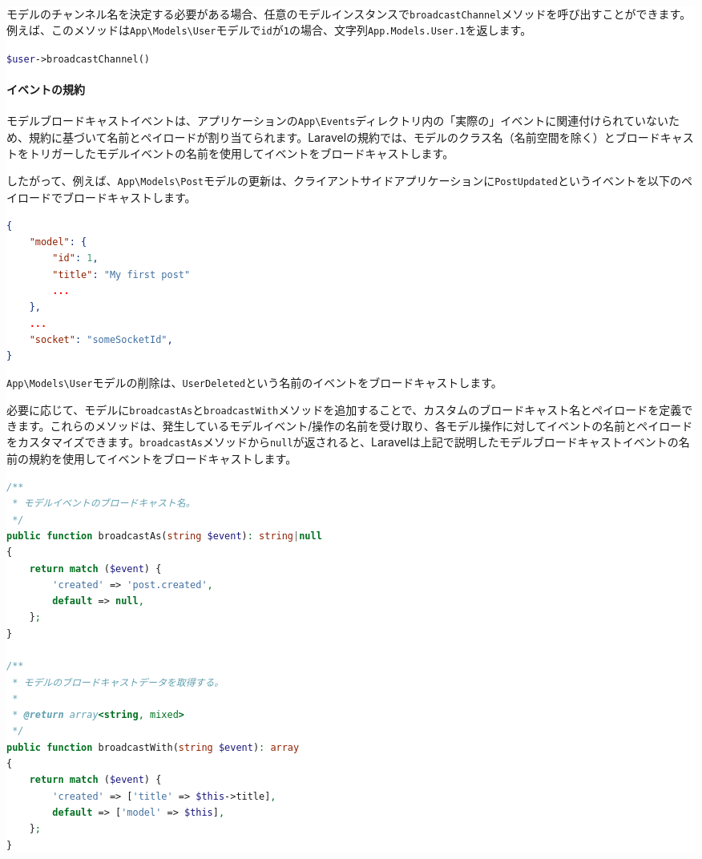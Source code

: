 モデルのチャンネル名を決定する必要がある場合、任意のモデルインスタンスで`broadcastChannel`メソッドを呼び出すことができます。例えば、このメソッドは`App\Models\User`モデルで`id`が`1`の場合、文字列`App.Models.User.1`を返します。

```php
$user->broadcastChannel()
```

<a name="model-broadcasting-event-conventions"></a>
#### イベントの規約

モデルブロードキャストイベントは、アプリケーションの`App\Events`ディレクトリ内の「実際の」イベントに関連付けられていないため、規約に基づいて名前とペイロードが割り当てられます。Laravelの規約では、モデルのクラス名（名前空間を除く）とブロードキャストをトリガーしたモデルイベントの名前を使用してイベントをブロードキャストします。

したがって、例えば、`App\Models\Post`モデルの更新は、クライアントサイドアプリケーションに`PostUpdated`というイベントを以下のペイロードでブロードキャストします。

```json
{
    "model": {
        "id": 1,
        "title": "My first post"
        ...
    },
    ...
    "socket": "someSocketId",
}
```

`App\Models\User`モデルの削除は、`UserDeleted`という名前のイベントをブロードキャストします。

必要に応じて、モデルに`broadcastAs`と`broadcastWith`メソッドを追加することで、カスタムのブロードキャスト名とペイロードを定義できます。これらのメソッドは、発生しているモデルイベント/操作の名前を受け取り、各モデル操作に対してイベントの名前とペイロードをカスタマイズできます。`broadcastAs`メソッドから`null`が返されると、Laravelは上記で説明したモデルブロードキャストイベントの名前の規約を使用してイベントをブロードキャストします。

```php
/**
 * モデルイベントのブロードキャスト名。
 */
public function broadcastAs(string $event): string|null
{
    return match ($event) {
        'created' => 'post.created',
        default => null,
    };
}

/**
 * モデルのブロードキャストデータを取得する。
 *
 * @return array<string, mixed>
 */
public function broadcastWith(string $event): array
{
    return match ($event) {
        'created' => ['title' => $this->title],
        default => ['model' => $this],
    };
}
```
